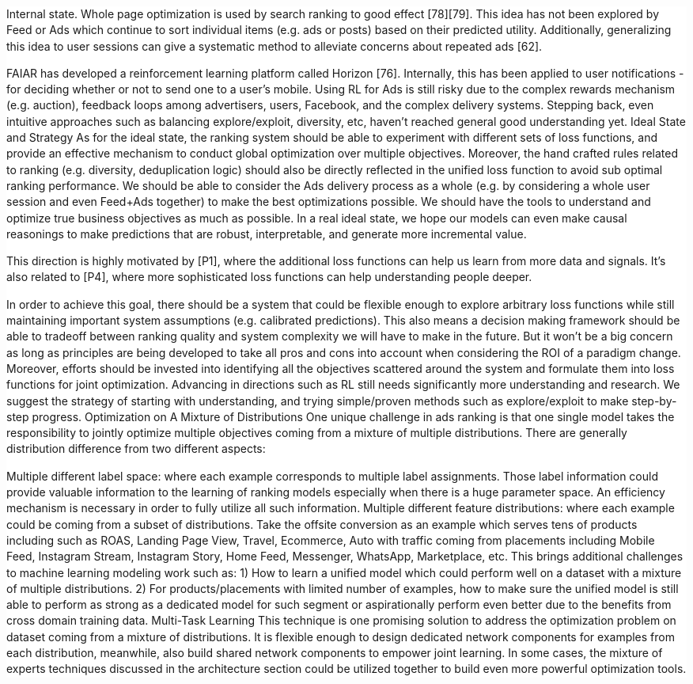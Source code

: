 Internal state. Whole page optimization is used by search ranking to good effect [78][79]. This idea has not been explored by Feed or Ads which continue to sort individual items (e.g. ads or posts) based on their predicted utility. Additionally, generalizing this idea to user sessions can give a systematic method to alleviate concerns about repeated ads [62].

FAIAR has developed a reinforcement learning platform called Horizon [76]. Internally, this has been applied to user notifications - for deciding whether or not to send one to a user’s mobile. Using RL for Ads is still risky due to the complex rewards mechanism (e.g. auction), feedback loops among advertisers, users, Facebook, and the complex delivery systems. Stepping back, even intuitive approaches such as balancing explore/exploit, diversity, etc, haven’t reached general good understanding yet.
Ideal State and Strategy
As for the ideal state, the ranking system should be able to experiment with different sets of loss functions, and provide an effective mechanism to conduct global optimization over multiple objectives. Moreover, the hand crafted rules related to ranking (e.g. diversity, deduplication logic) should also be directly reflected in the unified loss function to avoid sub optimal ranking performance. We should be able to consider the Ads delivery process as a whole (e.g. by considering a whole user session and even Feed+Ads together) to make the best optimizations possible. We should have the tools to understand and optimize true business objectives as much as possible. In a real ideal state, we hope our models can even make causal reasonings to make predictions that are robust, interpretable, and generate more incremental value.

This direction is highly motivated by [P1], where the additional loss functions can help us learn from more data and signals. It’s also related to [P4], where more sophisticated loss functions can help understanding people deeper.

In order to achieve this goal, there should be a system that could be flexible enough to explore arbitrary loss functions while still maintaining important system assumptions (e.g. calibrated predictions). This also means a decision making framework should be able to tradeoff between ranking quality and system complexity we will have to make in the future. But it won’t be a big concern as long as principles are being developed to take all pros and cons into account when considering the ROI of a paradigm change. Moreover, efforts should be invested into identifying all the objectives scattered around the system and formulate them into loss functions for joint optimization. Advancing in directions such as RL still needs significantly more understanding and research. We suggest the strategy of starting with understanding, and trying simple/proven methods such as explore/exploit to make step-by-step progress.
Optimization on A Mixture of Distributions 
One unique challenge in ads ranking is that one single model takes the responsibility to jointly optimize multiple objectives coming from a mixture of multiple distributions. There are generally distribution difference from two different aspects:

Multiple different label space: where each example corresponds to multiple label assignments. Those label information could provide valuable information to the learning of ranking models especially when there is a huge parameter space. An efficiency mechanism is necessary in order to fully utilize all such information.
Multiple different feature distributions: where each example could be coming from a subset of distributions. Take the offsite conversion as an example which serves tens of products including such as ROAS, Landing Page View, Travel, Ecommerce, Auto with traffic coming from placements including Mobile Feed, Instagram Stream, Instagram Story, Home Feed, Messenger, WhatsApp, Marketplace, etc. This brings additional challenges to machine learning modeling work such as: 1) How to learn a unified model which could perform well on a dataset with a mixture of multiple distributions. 2) For products/placements with limited number of examples, how to make sure the unified model is still able to perform as strong as a dedicated model for such segment or aspirationally perform even better due to the benefits from cross domain training data.
Multi-Task Learning
This technique is one promising solution to address the optimization problem on dataset coming from a mixture of distributions. It is flexible enough to design dedicated network components for examples from each distribution, meanwhile, also build shared network components to empower joint learning. In some cases, the mixture of experts techniques discussed in the architecture section could be utilized together to build even more powerful optimization tools.

